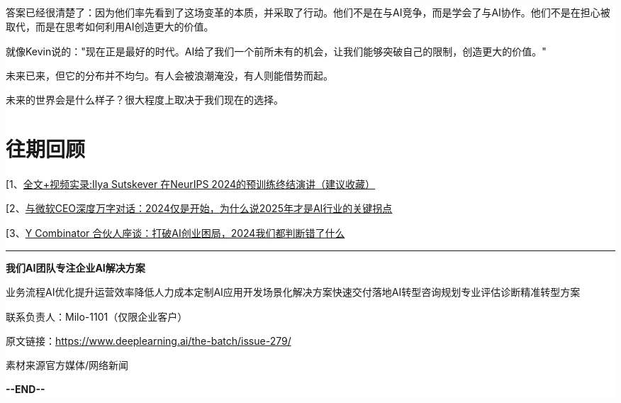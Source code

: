 答案已经很清楚了：因为他们率先看到了这场变革的本质，并采取了行动。他们不是在与AI竞争，而是学会了与AI协作。他们不是在担心被取代，而是在思考如何利用AI创造更大的价值。

就像Kevin说的："现在正是最好的时代。AI给了我们一个前所未有的机会，让我们能够突破自己的限制，创造更大的价值。"

未来已来，但它的分布并不均匀。有人会被浪潮淹没，有人则能借势而起。

未来的世界会是什么样子？很大程度上取决于我们现在的选择。

# 往期回顾

[1、[全文+视频实录:Ilya Sutskever 在NeurIPS
2024的预训练终结演讲（建议收藏）](https://mp.weixin.qq.com/s?__biz=Mzg5NTc4ODkzOA==&mid=2247494782&idx=2&sn=5c2033d4e97ff318d067940ee36f06f3&scene=21#wechat_redirect)

[2、[与微软CEO深度万字对话：2024仅是开始，为什么说2025年才是AI行业的关键拐点](https://mp.weixin.qq.com/s?__biz=Mzg5NTc4ODkzOA==&mid=2247494782&idx=1&sn=b41716b308d0d50fd1ce7aad350502ee&scene=21#wechat_redirect)

[3、[Y Combinator
合伙人座谈：打破AI创业困局，2024我们都判断错了什么](https://mp.weixin.qq.com/s?__biz=Mzg5NTc4ODkzOA==&mid=2247494848&idx=1&sn=e9348dd751db60752e2c57aae001d55f&scene=21#wechat_redirect)

* * *

**我们AI团队专注企业AI解决方案**

业务流程AI优化提升运营效率降低人力成本定制AI应用开发场景化解决方案快速交付落地AI转型咨询规划专业评估诊断精准转型方案

联系负责人：Milo-1101（仅限企业客户）

原文链接：https://www.deeplearning.ai/the-batch/issue-279/

素材来源官方媒体/网络新闻

**\--END--**

  

